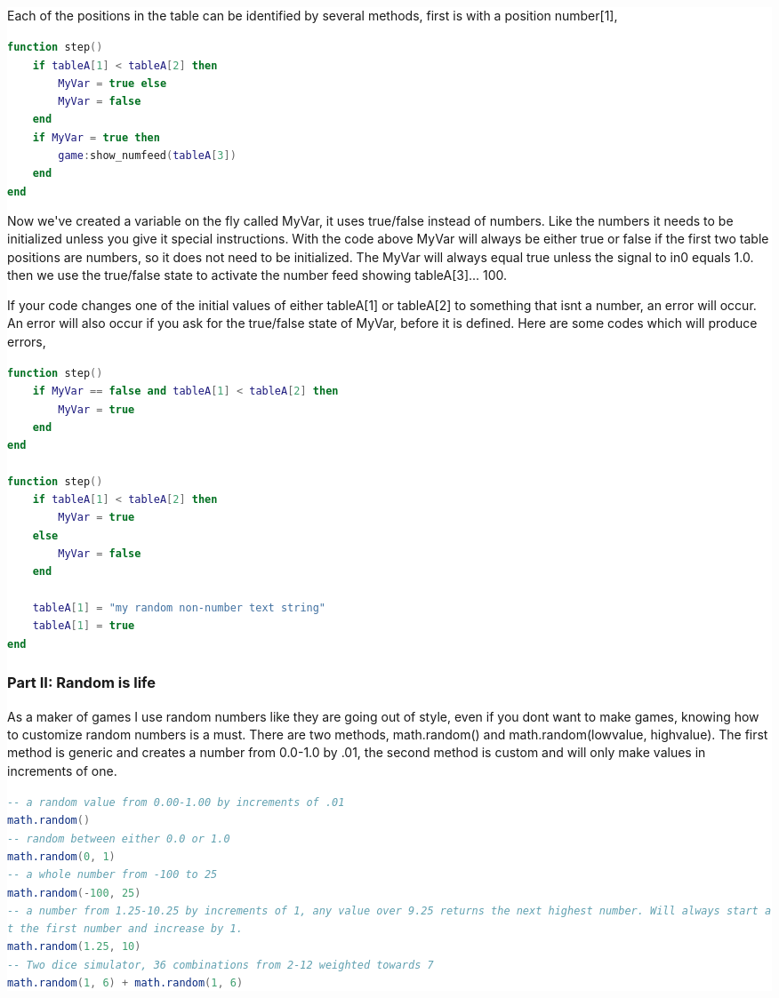 Each of the positions in the table can be identified by several methods, first is with a position number[1],

```lua
function step()
	if tableA[1] < tableA[2] then
		MyVar = true else
		MyVar = false
	end
	if MyVar = true then
		game:show_numfeed(tableA[3])
	end
end
```

Now we've created a variable on the fly called MyVar, it uses true/false instead of numbers. Like the numbers it needs to be initialized unless you give it special instructions. With the code above MyVar will always be either true or false if the first two table positions are numbers, so it does not need to be initialized. The MyVar will always equal true unless the signal to in0 equals 1.0. then we use the true/false state to activate the number feed showing tableA[3]... 100.

If your code changes one of the initial values of either tableA[1] or tableA[2] to something that isnt a number, an error will occur. An error will also occur if you ask for the true/false state of MyVar, before it is defined. Here are some codes which will produce errors,

```lua
function step()
	if MyVar == false and tableA[1] < tableA[2] then
		MyVar = true
	end
end

function step()
	if tableA[1] < tableA[2] then
		MyVar = true
	else
		MyVar = false
	end

	tableA[1] = "my random non-number text string"
	tableA[1] = true
end
```

### Part II: Random is life

As a maker of games I use random numbers like they are going out of style, even if you dont want to make games, knowing how to customize random numbers is a must. There are two methods, math.random() and math.random(lowvalue, highvalue). The first method is generic and creates a number from 0.0-1.0 by .01, the second method is custom and will only make values in increments of one.

```lua
-- a random value from 0.00-1.00 by increments of .01
math.random()
-- random between either 0.0 or 1.0
math.random(0, 1)
-- a whole number from -100 to 25
math.random(-100, 25)
-- a number from 1.25-10.25 by increments of 1, any value over 9.25 returns the next highest number. Will always start at the first number and increase by 1.
math.random(1.25, 10)
-- Two dice simulator, 36 combinations from 2-12 weighted towards 7
math.random(1, 6) + math.random(1, 6)
```
